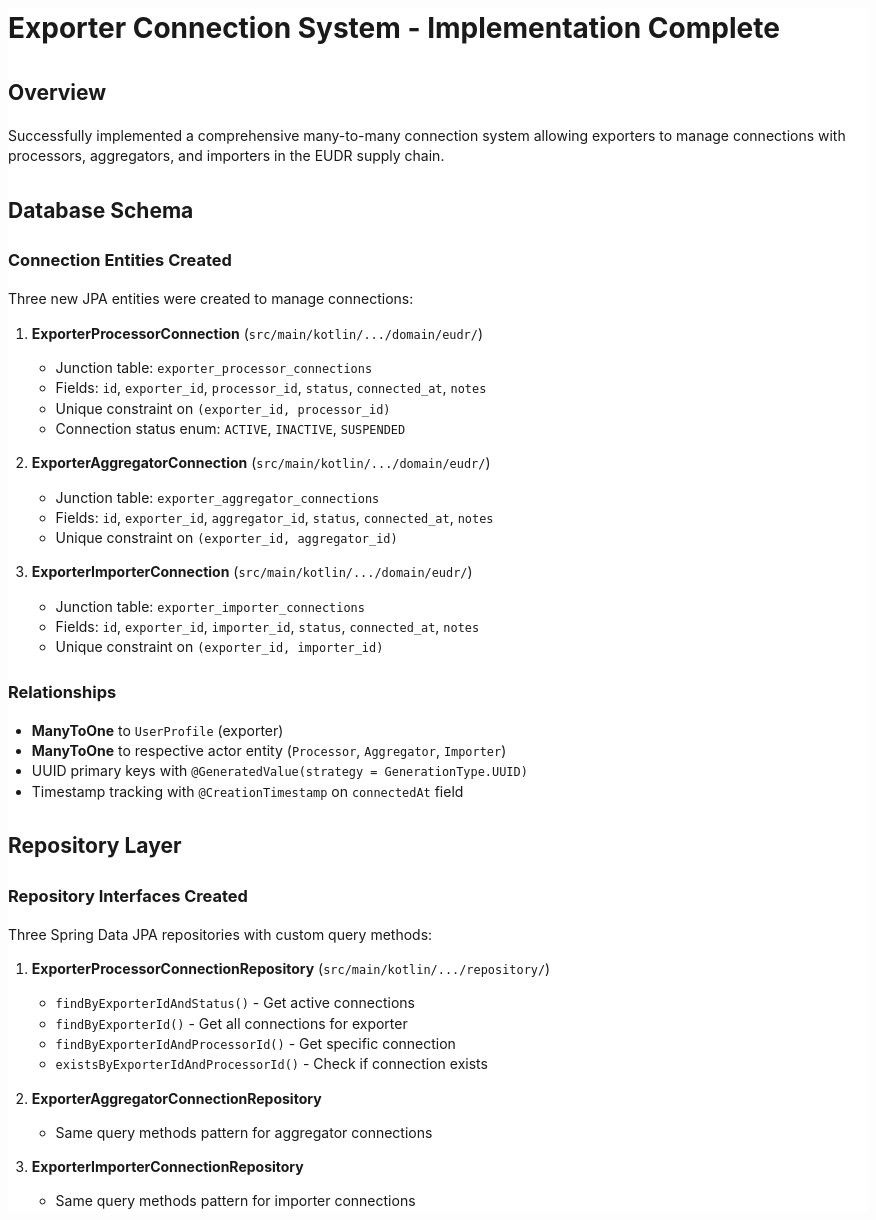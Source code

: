 # Exporter Connection System - Implementation Complete

## Overview
Successfully implemented a comprehensive many-to-many connection system allowing exporters to manage connections with processors, aggregators, and importers in the EUDR supply chain.

## Database Schema

### Connection Entities Created
Three new JPA entities were created to manage connections:

1. **ExporterProcessorConnection** (`src/main/kotlin/.../domain/eudr/`)
   - Junction table: `exporter_processor_connections`
   - Fields: `id`, `exporter_id`, `processor_id`, `status`, `connected_at`, `notes`
   - Unique constraint on `(exporter_id, processor_id)`
   - Connection status enum: `ACTIVE`, `INACTIVE`, `SUSPENDED`

2. **ExporterAggregatorConnection** (`src/main/kotlin/.../domain/eudr/`)
   - Junction table: `exporter_aggregator_connections`
   - Fields: `id`, `exporter_id`, `aggregator_id`, `status`, `connected_at`, `notes`
   - Unique constraint on `(exporter_id, aggregator_id)`

3. **ExporterImporterConnection** (`src/main/kotlin/.../domain/eudr/`)
   - Junction table: `exporter_importer_connections`
   - Fields: `id`, `exporter_id`, `importer_id`, `status`, `connected_at`, `notes`
   - Unique constraint on `(exporter_id, importer_id)`

### Relationships
- **ManyToOne** to `UserProfile` (exporter)
- **ManyToOne** to respective actor entity (`Processor`, `Aggregator`, `Importer`)
- UUID primary keys with `@GeneratedValue(strategy = GenerationType.UUID)`
- Timestamp tracking with `@CreationTimestamp` on `connectedAt` field

## Repository Layer

### Repository Interfaces Created
Three Spring Data JPA repositories with custom query methods:

1. **ExporterProcessorConnectionRepository** (`src/main/kotlin/.../repository/`)
   - `findByExporterIdAndStatus()` - Get active connections
   - `findByExporterId()` - Get all connections for exporter
   - `findByExporterIdAndProcessorId()` - Get specific connection
   - `existsByExporterIdAndProcessorId()` - Check if connection exists

2. **ExporterAggregatorConnectionRepository**
   - Same query methods pattern for aggregator connections

3. **ExporterImporterConnectionRepository**
   - Same query methods pattern for importer connections
